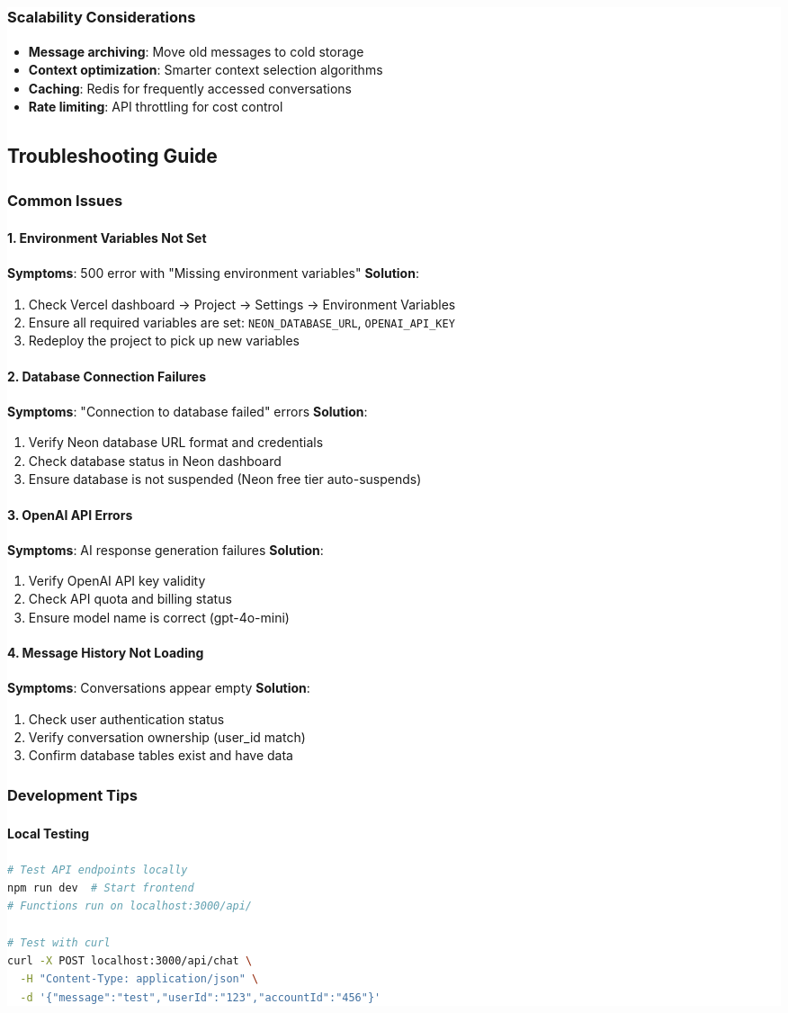 ### Scalability Considerations
- **Message archiving**: Move old messages to cold storage
- **Context optimization**: Smarter context selection algorithms
- **Caching**: Redis for frequently accessed conversations
- **Rate limiting**: API throttling for cost control

## Troubleshooting Guide

### Common Issues

#### 1. Environment Variables Not Set
**Symptoms**: 500 error with "Missing environment variables"
**Solution**: 
1. Check Vercel dashboard → Project → Settings → Environment Variables
2. Ensure all required variables are set: `NEON_DATABASE_URL`, `OPENAI_API_KEY`
3. Redeploy the project to pick up new variables

#### 2. Database Connection Failures
**Symptoms**: "Connection to database failed" errors
**Solution**:
1. Verify Neon database URL format and credentials
2. Check database status in Neon dashboard
3. Ensure database is not suspended (Neon free tier auto-suspends)

#### 3. OpenAI API Errors
**Symptoms**: AI response generation failures
**Solution**:
1. Verify OpenAI API key validity
2. Check API quota and billing status
3. Ensure model name is correct (gpt-4o-mini)

#### 4. Message History Not Loading
**Symptoms**: Conversations appear empty
**Solution**:
1. Check user authentication status
2. Verify conversation ownership (user_id match)
3. Confirm database tables exist and have data

### Development Tips

#### Local Testing
```bash
# Test API endpoints locally
npm run dev  # Start frontend
# Functions run on localhost:3000/api/

# Test with curl
curl -X POST localhost:3000/api/chat \
  -H "Content-Type: application/json" \
  -d '{"message":"test","userId":"123","accountId":"456"}'
```
